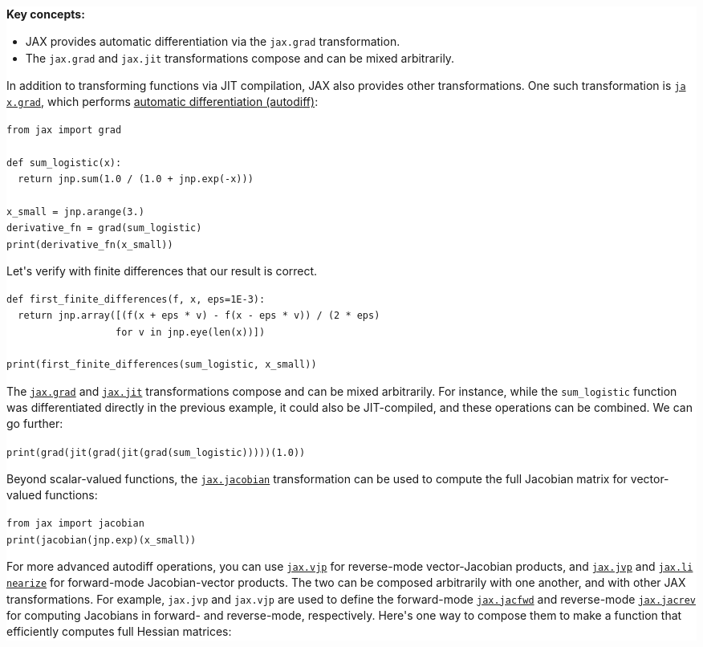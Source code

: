 **Key concepts:**
- JAX provides automatic differentiation via the `jax.grad` transformation.
- The `jax.grad` and `jax.jit` transformations compose and can be mixed arbitrarily.

In addition to transforming functions via JIT compilation, JAX also provides other transformations. One such transformation is [`jax.grad`](https://docs.jax.dev/en/latest/_autosummary/jax.grad.html), which performs [automatic differentiation (autodiff)](https://en.wikipedia.org/wiki/Automatic_differentiation):

```{code-cell} ipython3
from jax import grad

def sum_logistic(x):
  return jnp.sum(1.0 / (1.0 + jnp.exp(-x)))

x_small = jnp.arange(3.)
derivative_fn = grad(sum_logistic)
print(derivative_fn(x_small))
```

Let's verify with finite differences that our result is correct.

```{code-cell} ipython3
def first_finite_differences(f, x, eps=1E-3):
  return jnp.array([(f(x + eps * v) - f(x - eps * v)) / (2 * eps)
                   for v in jnp.eye(len(x))])

print(first_finite_differences(sum_logistic, x_small))
```

The [`jax.grad`](https://docs.jax.dev/en/latest/_autosummary/jax.grad.html) and [`jax.jit`](https://docs.jax.dev/en/latest/_autosummary/jax.jit.html) transformations compose and can be mixed arbitrarily.
For instance, while the `sum_logistic` function was differentiated directly in the previous example, it could also be JIT-compiled, and these operations can be combined. We can go further:

```{code-cell} ipython3
print(grad(jit(grad(jit(grad(sum_logistic)))))(1.0))
```

Beyond scalar-valued functions, the [`jax.jacobian`](https://docs.jax.dev/en/latest/_autosummary/jax.jacobian.html) transformation can be
used to compute the full Jacobian matrix for vector-valued functions:

```{code-cell} ipython3
from jax import jacobian
print(jacobian(jnp.exp)(x_small))
```

For more advanced autodiff operations, you can use [`jax.vjp`](https://docs.jax.dev/en/latest/_autosummary/jax.vjp.html) for reverse-mode vector-Jacobian products,
and [`jax.jvp`](https://docs.jax.dev/en/latest/_autosummary/jax.jvp.html) and [`jax.linearize`](https://docs.jax.dev/en/latest/_autosummary/jax.linearize.html) for forward-mode Jacobian-vector products.
The two can be composed arbitrarily with one another, and with other JAX transformations.
For example, `jax.jvp` and `jax.vjp` are used to define the forward-mode [`jax.jacfwd`](https://docs.jax.dev/en/latest/_autosummary/jax.jacfwd.html) and reverse-mode [`jax.jacrev`](https://docs.jax.dev/en/latest/_autosummary/jax.jacrev.html) for computing Jacobians in forward- and reverse-mode, respectively.
Here's one way to compose them to make a function that efficiently computes full Hessian matrices:

